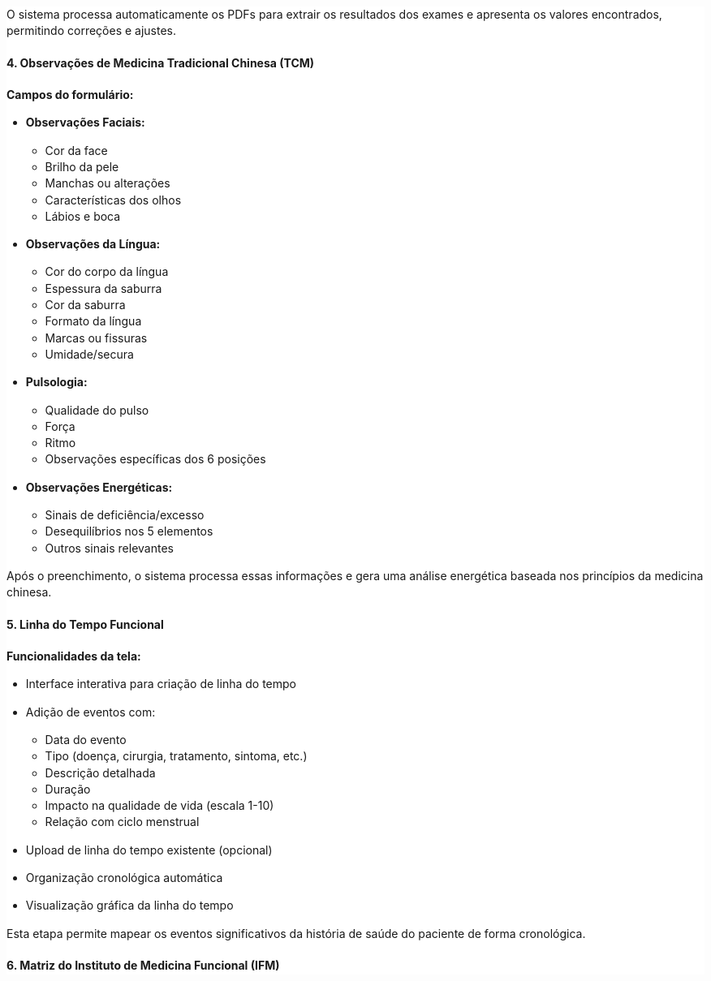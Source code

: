 O sistema processa automaticamente os PDFs para extrair os resultados dos exames e apresenta os valores encontrados, permitindo correções e ajustes.

#### 4. Observações de Medicina Tradicional Chinesa (TCM)

**Campos do formulário:**
- **Observações Faciais:**
  - Cor da face
  - Brilho da pele
  - Manchas ou alterações
  - Características dos olhos
  - Lábios e boca

- **Observações da Língua:**
  - Cor do corpo da língua
  - Espessura da saburra
  - Cor da saburra
  - Formato da língua
  - Marcas ou fissuras
  - Umidade/secura

- **Pulsologia:**
  - Qualidade do pulso
  - Força
  - Ritmo
  - Observações específicas dos 6 posições

- **Observações Energéticas:**
  - Sinais de deficiência/excesso
  - Desequilíbrios nos 5 elementos
  - Outros sinais relevantes

Após o preenchimento, o sistema processa essas informações e gera uma análise energética baseada nos princípios da medicina chinesa.

#### 5. Linha do Tempo Funcional

**Funcionalidades da tela:**
- Interface interativa para criação de linha do tempo
- Adição de eventos com:
  - Data do evento
  - Tipo (doença, cirurgia, tratamento, sintoma, etc.)
  - Descrição detalhada
  - Duração
  - Impacto na qualidade de vida (escala 1-10)
  - Relação com ciclo menstrual

- Upload de linha do tempo existente (opcional)
- Organização cronológica automática
- Visualização gráfica da linha do tempo

Esta etapa permite mapear os eventos significativos da história de saúde do paciente de forma cronológica.

#### 6. Matriz do Instituto de Medicina Funcional (IFM)
